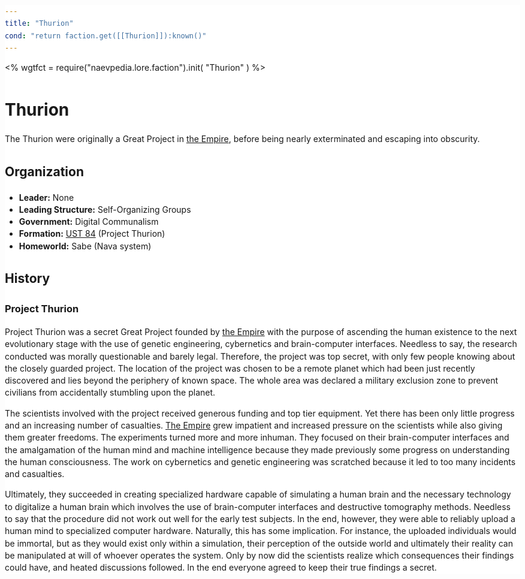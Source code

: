 ```yaml
---
title: "Thurion"
cond: "return faction.get([[Thurion]]):known()"
---
```

<%
wgtfct = require("naevpedia.lore.faction").init( "Thurion" )
%>
<widget wgtfct />

# Thurion

The Thurion were originally a Great Project in [the Empire](lore/factions/empire), before being nearly exterminated and escaping into obscurity.

## Organization
* **Leader:** None
* **Leading Structure:** Self-Organizing Groups
* **Government:** Digital Communalism
* **Formation:** [UST 84](lore/history) (Project Thurion)
* **Homeworld:** Sabe (Nava system)

## History

### Project Thurion

Project Thurion was a secret Great Project founded by [the Empire](lore/factions/empire) with the purpose of ascending the human existence to the next evolutionary stage with the use of genetic engineering, cybernetics and brain-computer interfaces.
Needless to say, the research conducted was morally questionable and barely legal.
Therefore, the project was top secret, with only few people knowing about the closely guarded project.
The location of the project was chosen to be a remote planet which had been just recently discovered and lies beyond the periphery of known space.
The whole area was declared a military exclusion zone to prevent civilians from accidentally stumbling upon the planet.

The scientists involved with the project received generous funding and top tier equipment.
Yet there has been only little progress and an increasing number of casualties.
[The Empire](lore/factions/empire) grew impatient and increased pressure on the scientists while also giving them greater freedoms.
The experiments turned more and more inhuman.
They focused on their brain-computer interfaces and the amalgamation of the human mind and machine intelligence because they made previously some progress on understanding the human consciousness.
The work on cybernetics and genetic engineering was scratched because it led to too many incidents and casualties.

Ultimately, they succeeded in creating specialized hardware capable of simulating a human brain and the necessary technology to digitalize a human brain which involves the use of brain-computer interfaces and destructive tomography methods.
Needless to say that the procedure did not work out well for the early test subjects.
In the end, however, they were able to reliably upload a human mind to specialized computer hardware.
Naturally, this has some implication.
For instance, the uploaded individuals would be immortal, but as they would exist only within a simulation, their perception of the outside world and ultimately their reality can be manipulated at will of whoever operates the system.
Only by now did the scientists realize which consequences their findings could have, and heated discussions followed.
In the end everyone agreed to keep their true findings a secret.
